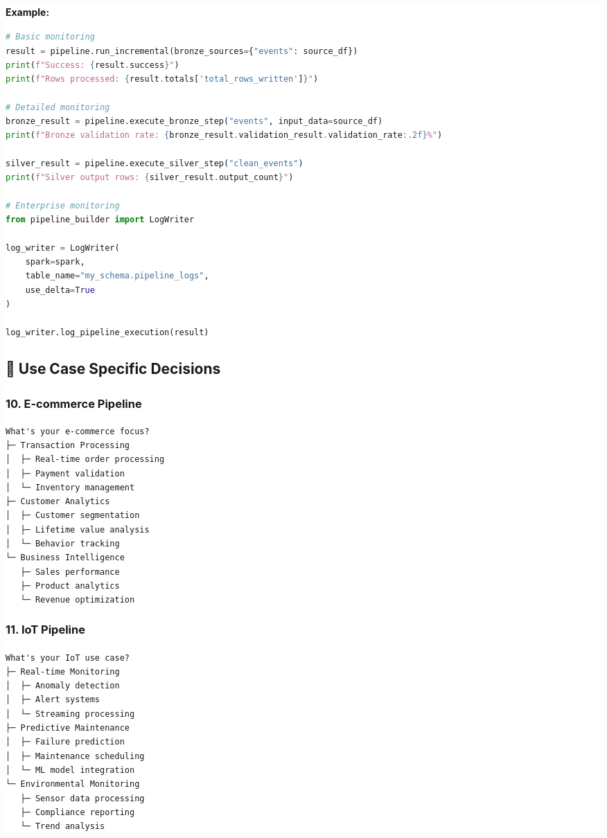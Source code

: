 **Example:**
```python
# Basic monitoring
result = pipeline.run_incremental(bronze_sources={"events": source_df})
print(f"Success: {result.success}")
print(f"Rows processed: {result.totals['total_rows_written']}")

# Detailed monitoring
bronze_result = pipeline.execute_bronze_step("events", input_data=source_df)
print(f"Bronze validation rate: {bronze_result.validation_result.validation_rate:.2f}%")

silver_result = pipeline.execute_silver_step("clean_events")
print(f"Silver output rows: {silver_result.output_count}")

# Enterprise monitoring
from pipeline_builder import LogWriter

log_writer = LogWriter(
    spark=spark,
    table_name="my_schema.pipeline_logs",
    use_delta=True
)

log_writer.log_pipeline_execution(result)
```

## 🎯 Use Case Specific Decisions

### 10. E-commerce Pipeline

```
What's your e-commerce focus?
├─ Transaction Processing
│  ├─ Real-time order processing
│  ├─ Payment validation
│  └─ Inventory management
├─ Customer Analytics
│  ├─ Customer segmentation
│  ├─ Lifetime value analysis
│  └─ Behavior tracking
└─ Business Intelligence
   ├─ Sales performance
   ├─ Product analytics
   └─ Revenue optimization
```

### 11. IoT Pipeline

```
What's your IoT use case?
├─ Real-time Monitoring
│  ├─ Anomaly detection
│  ├─ Alert systems
│  └─ Streaming processing
├─ Predictive Maintenance
│  ├─ Failure prediction
│  ├─ Maintenance scheduling
│  └─ ML model integration
└─ Environmental Monitoring
   ├─ Sensor data processing
   ├─ Compliance reporting
   └─ Trend analysis
```
